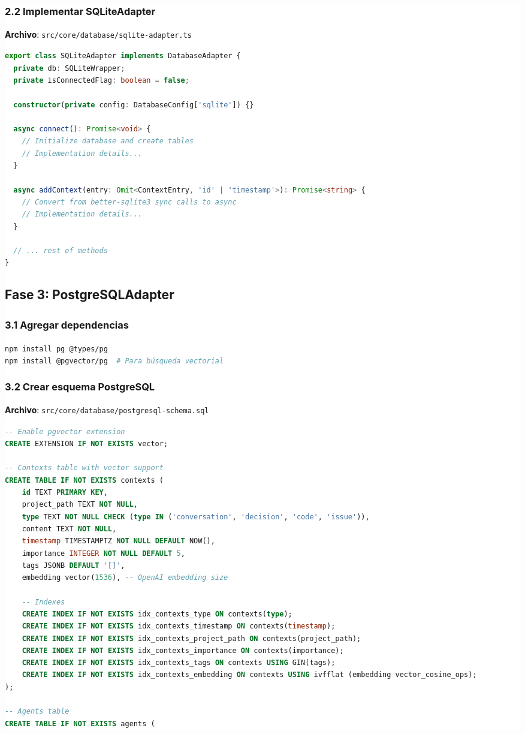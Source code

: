 ### 2.2 Implementar SQLiteAdapter

**Archivo**: `src/core/database/sqlite-adapter.ts`

```typescript
export class SQLiteAdapter implements DatabaseAdapter {
  private db: SQLiteWrapper;
  private isConnectedFlag: boolean = false;

  constructor(private config: DatabaseConfig['sqlite']) {}

  async connect(): Promise<void> {
    // Initialize database and create tables
    // Implementation details...
  }

  async addContext(entry: Omit<ContextEntry, 'id' | 'timestamp'>): Promise<string> {
    // Convert from better-sqlite3 sync calls to async
    // Implementation details...
  }

  // ... rest of methods
}
```

## Fase 3: PostgreSQLAdapter

### 3.1 Agregar dependencias

```bash
npm install pg @types/pg
npm install @pgvector/pg  # Para búsqueda vectorial
```

### 3.2 Crear esquema PostgreSQL

**Archivo**: `src/core/database/postgresql-schema.sql`

```sql
-- Enable pgvector extension
CREATE EXTENSION IF NOT EXISTS vector;

-- Contexts table with vector support
CREATE TABLE IF NOT EXISTS contexts (
    id TEXT PRIMARY KEY,
    project_path TEXT NOT NULL,
    type TEXT NOT NULL CHECK (type IN ('conversation', 'decision', 'code', 'issue')),
    content TEXT NOT NULL,
    timestamp TIMESTAMPTZ NOT NULL DEFAULT NOW(),
    importance INTEGER NOT NULL DEFAULT 5,
    tags JSONB DEFAULT '[]',
    embedding vector(1536), -- OpenAI embedding size
    
    -- Indexes
    CREATE INDEX IF NOT EXISTS idx_contexts_type ON contexts(type);
    CREATE INDEX IF NOT EXISTS idx_contexts_timestamp ON contexts(timestamp);
    CREATE INDEX IF NOT EXISTS idx_contexts_project_path ON contexts(project_path);
    CREATE INDEX IF NOT EXISTS idx_contexts_importance ON contexts(importance);
    CREATE INDEX IF NOT EXISTS idx_contexts_tags ON contexts USING GIN(tags);
    CREATE INDEX IF NOT EXISTS idx_contexts_embedding ON contexts USING ivfflat (embedding vector_cosine_ops);
);

-- Agents table
CREATE TABLE IF NOT EXISTS agents (
```